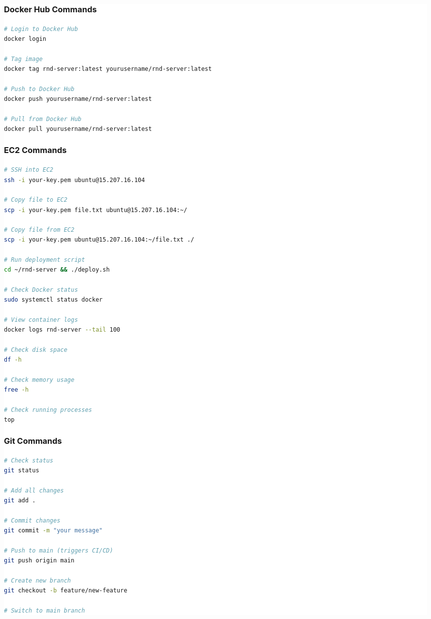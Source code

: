 ### Docker Hub Commands
```bash
# Login to Docker Hub
docker login

# Tag image
docker tag rnd-server:latest yourusername/rnd-server:latest

# Push to Docker Hub
docker push yourusername/rnd-server:latest

# Pull from Docker Hub
docker pull yourusername/rnd-server:latest
```

### EC2 Commands
```bash
# SSH into EC2
ssh -i your-key.pem ubuntu@15.207.16.104

# Copy file to EC2
scp -i your-key.pem file.txt ubuntu@15.207.16.104:~/

# Copy file from EC2
scp -i your-key.pem ubuntu@15.207.16.104:~/file.txt ./

# Run deployment script
cd ~/rnd-server && ./deploy.sh

# Check Docker status
sudo systemctl status docker

# View container logs
docker logs rnd-server --tail 100

# Check disk space
df -h

# Check memory usage
free -h

# Check running processes
top
```

### Git Commands
```bash
# Check status
git status

# Add all changes
git add .

# Commit changes
git commit -m "your message"

# Push to main (triggers CI/CD)
git push origin main

# Create new branch
git checkout -b feature/new-feature

# Switch to main branch
```